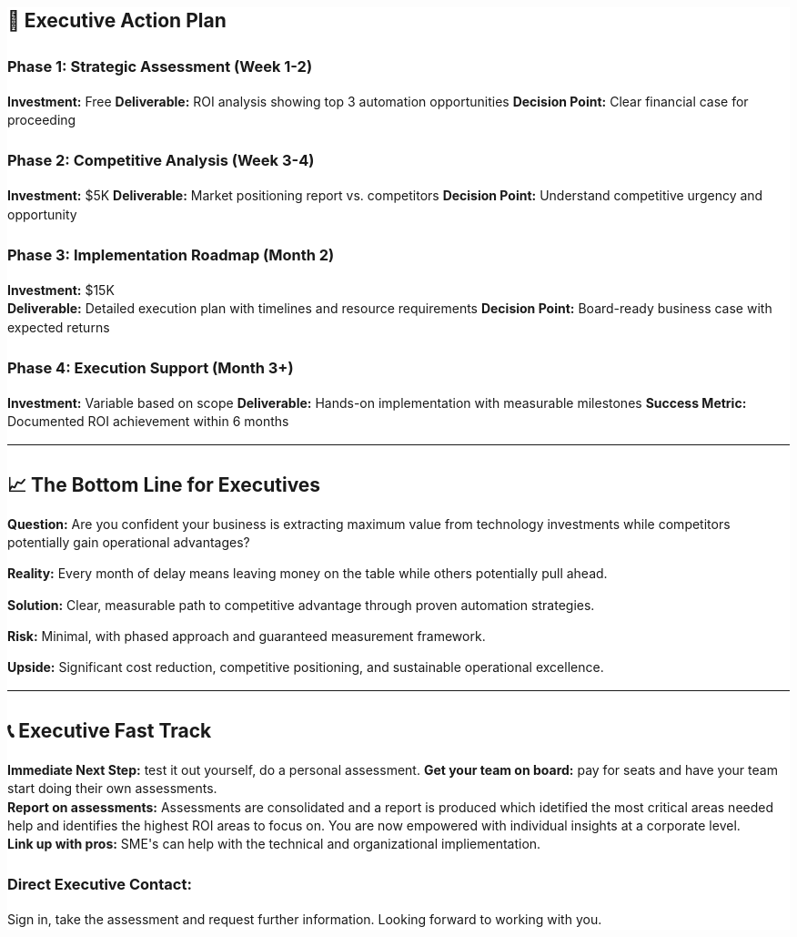 
## 🎯 **Executive Action Plan**

### **Phase 1: Strategic Assessment (Week 1-2)**
**Investment:** Free
**Deliverable:** ROI analysis showing top 3 automation opportunities
**Decision Point:** Clear financial case for proceeding

### **Phase 2: Competitive Analysis (Week 3-4)**  
**Investment:** $5K
**Deliverable:** Market positioning report vs. competitors
**Decision Point:** Understand competitive urgency and opportunity

### **Phase 3: Implementation Roadmap (Month 2)**
**Investment:** $15K  
**Deliverable:** Detailed execution plan with timelines and resource requirements
**Decision Point:** Board-ready business case with expected returns

### **Phase 4: Execution Support (Month 3+)**
**Investment:** Variable based on scope
**Deliverable:** Hands-on implementation with measurable milestones
**Success Metric:** Documented ROI achievement within 6 months

---

## 📈 **The Bottom Line for Executives**

**Question:** Are you confident your business is extracting maximum value from technology investments while competitors potentially gain operational advantages?

**Reality:** Every month of delay means leaving money on the table while others potentially pull ahead.

**Solution:** Clear, measurable path to competitive advantage through proven automation strategies.

**Risk:** Minimal, with phased approach and guaranteed measurement framework.

**Upside:** Significant cost reduction, competitive positioning, and sustainable operational excellence.

---

## 📞 **Executive Fast Track**

**Immediate Next Step:** test it out yourself, do a personal assessment.
**Get your team on board:** pay for seats and have your team start doing their own assessments.   
**Report on assessments:** Assessments are consolidated and a report is produced which idetified the most critical areas needed help and identifies the highest ROI areas to focus on.  You are now empowered with individual insights at a corporate level.   
**Link up with pros:** SME's can help with the technical and organizational impliementation.   

### **Direct Executive Contact:**
Sign in, take the assessment  and request further information.   Looking forward to working with you.
